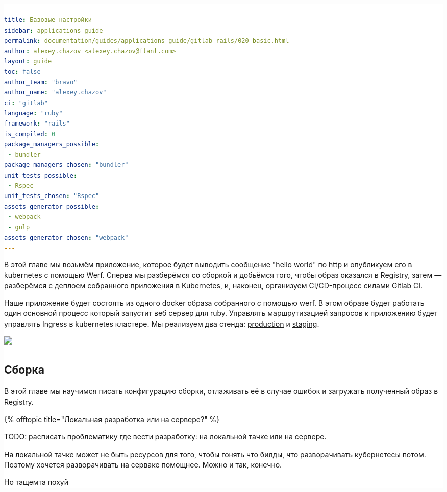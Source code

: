 ```yaml
---
title: Базовые настройки
sidebar: applications-guide
permalink: documentation/guides/applications-guide/gitlab-rails/020-basic.html
author: alexey.chazov <alexey.chazov@flant.com>
layout: guide
toc: false
author_team: "bravo"
author_name: "alexey.chazov"
ci: "gitlab"
language: "ruby"
framework: "rails"
is_compiled: 0
package_managers_possible:
 - bundler
package_managers_chosen: "bundler"
unit_tests_possible:
 - Rspec
unit_tests_chosen: "Rspec"
assets_generator_possible:
 - webpack
 - gulp
assets_generator_chosen: "webpack"
---
```


В этой главе мы возьмём приложение, которое будет выводить сообщение "hello world" по http и опубликуем его в kubernetes с помощью Werf. Сперва мы разберёмся со сборкой и добьёмся того, чтобы образ оказался в Registry, затем — разберёмся с деплоем собранного приложения в Kubernetes, и, наконец, организуем CI/CD-процесс силами Gitlab CI. 

Наше приложение будет состоять из одного docker образа собранного с помощью werf. В этом образе будет работать один основной процесс который запустит веб сервер для ruby. Управлять маршрутизацией запросов к приложению будет управлять Ingress в kubernetes кластере. Мы реализуем два стенда: [production](https://ru.werf.io/documentation/reference/ci_cd_workflows_overview.html#production) и [staging](https://ru.werf.io/documentation/reference/ci_cd_workflows_overview.html#staging).

![](/images/applications-guide/gitlab-rails/020-basic-process-overview.png)

## Сборка

В этой главе мы научимся писать конфигурацию сборки, отлаживать её в случае ошибок и загружать полученный образ в Registry.

{% offtopic title="Локальная разработка или на сервере?" %}

TODO: расписать проблематику где вести разработку: на локальной тачке или на сервере.

На локальной тачке может не быть ресурсов для того, чтобы гонять что билды, что разворачивать кубернетесы потом. Поэтому хочется разворачивать на серваке помощнее. Можно и так, конечно.

Но тащемта похуй
